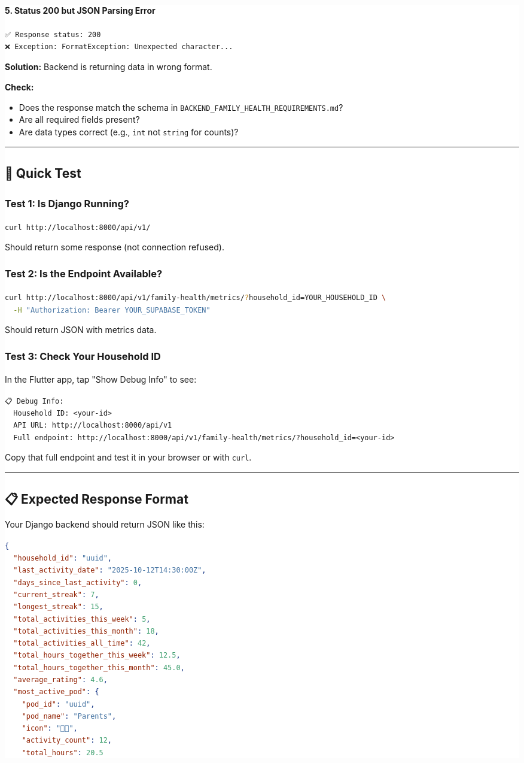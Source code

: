#### **5. Status 200 but JSON Parsing Error**
```
✅ Response status: 200
❌ Exception: FormatException: Unexpected character...
```
**Solution:** Backend is returning data in wrong format.

**Check:**
- Does the response match the schema in `BACKEND_FAMILY_HEALTH_REQUIREMENTS.md`?
- Are all required fields present?
- Are data types correct (e.g., `int` not `string` for counts)?

---

## 🧪 Quick Test

### **Test 1: Is Django Running?**
```bash
curl http://localhost:8000/api/v1/
```
Should return some response (not connection refused).

### **Test 2: Is the Endpoint Available?**
```bash
curl http://localhost:8000/api/v1/family-health/metrics/?household_id=YOUR_HOUSEHOLD_ID \
  -H "Authorization: Bearer YOUR_SUPABASE_TOKEN"
```
Should return JSON with metrics data.

### **Test 3: Check Your Household ID**
In the Flutter app, tap "Show Debug Info" to see:
```
📋 Debug Info:
  Household ID: <your-id>
  API URL: http://localhost:8000/api/v1
  Full endpoint: http://localhost:8000/api/v1/family-health/metrics/?household_id=<your-id>
```

Copy that full endpoint and test it in your browser or with `curl`.

---

## 📋 Expected Response Format

Your Django backend should return JSON like this:

```json
{
  "household_id": "uuid",
  "last_activity_date": "2025-10-12T14:30:00Z",
  "days_since_last_activity": 0,
  "current_streak": 7,
  "longest_streak": 15,
  "total_activities_this_week": 5,
  "total_activities_this_month": 18,
  "total_activities_all_time": 42,
  "total_hours_together_this_week": 12.5,
  "total_hours_together_this_month": 45.0,
  "average_rating": 4.6,
  "most_active_pod": {
    "pod_id": "uuid",
    "pod_name": "Parents",
    "icon": "👨‍👩",
    "activity_count": 12,
    "total_hours": 20.5
```